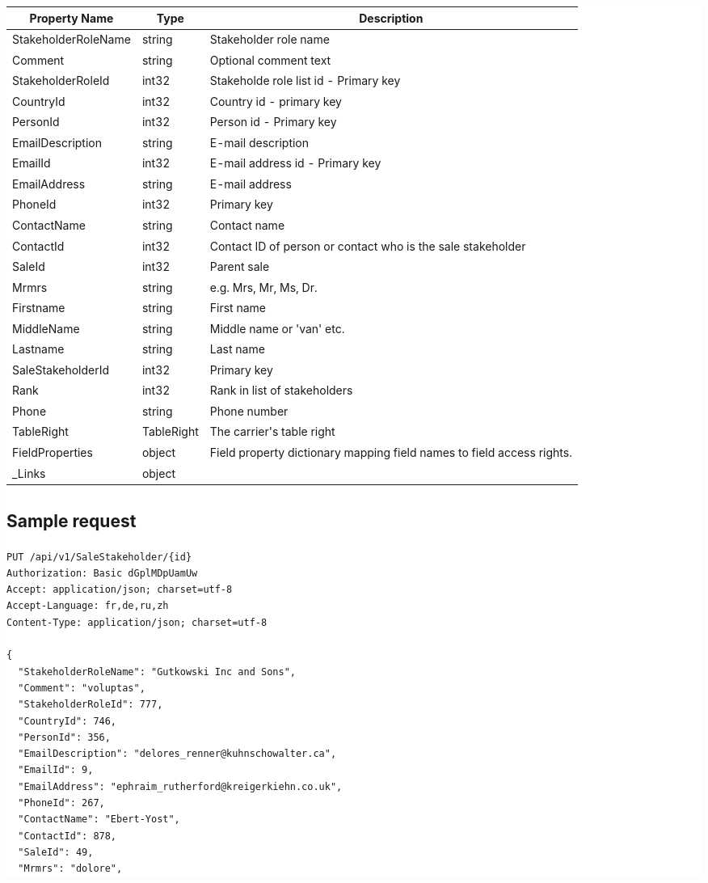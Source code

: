 | Property Name | Type |  Description |
|----------------|------|--------------|
| StakeholderRoleName | string | Stakeholder role name |
| Comment | string | Optional comment text |
| StakeholderRoleId | int32 | Stakeholde role list id - Primary key |
| CountryId | int32 | Country id - primary key |
| PersonId | int32 | Person id - Primary key |
| EmailDescription | string | E-mail description |
| EmailId | int32 | E-mail address id - Primary key |
| EmailAddress | string | E-mail address |
| PhoneId | int32 | Primary key |
| ContactName | string | Contact name |
| ContactId | int32 | Contact ID of person or contact who is the sale stakeholder |
| SaleId | int32 | Parent sale |
| Mrmrs | string | e.g. Mrs, Mr, Ms, Dr. |
| Firstname | string | First name |
| MiddleName | string | Middle name or 'van' etc. |
| Lastname | string | Last name |
| SaleStakeholderId | int32 | Primary key |
| Rank | int32 | Rank in list of stakeholders |
| Phone | string | Phone number |
| TableRight | TableRight | The carrier's table right |
| FieldProperties | object | Field property dictionary mapping field names to field access rights. |
| _Links | object |  |

## Sample request

```http!
PUT /api/v1/SaleStakeholder/{id}
Authorization: Basic dGplMDpUamUw
Accept: application/json; charset=utf-8
Accept-Language: fr,de,ru,zh
Content-Type: application/json; charset=utf-8

{
  "StakeholderRoleName": "Gutkowski Inc and Sons",
  "Comment": "voluptas",
  "StakeholderRoleId": 777,
  "CountryId": 746,
  "PersonId": 356,
  "EmailDescription": "delores_renner@kuhnschowalter.ca",
  "EmailId": 9,
  "EmailAddress": "ephraim_rutherford@kreigerkiehn.co.uk",
  "PhoneId": 267,
  "ContactName": "Ebert-Yost",
  "ContactId": 878,
  "SaleId": 49,
  "Mrmrs": "dolore",
```